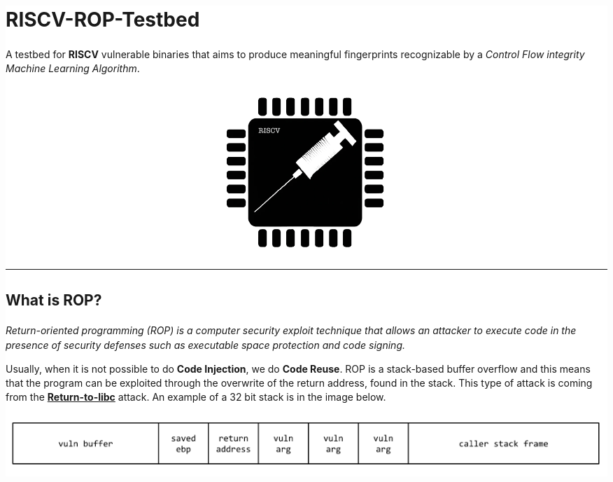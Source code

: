 # RISCV-ROP-Testbed

A testbed for **RISCV** vulnerable binaries that aims to produce meaningful fingerprints recognizable by a *Control Flow integrity Machine Learning Algorithm*.

<p align="center">
 <img src="/img/logo.png" align="center" width="30%" >
</p>

---

## What is ROP?

*Return-oriented programming (ROP) is a computer security exploit technique that allows an attacker to execute code in the presence of security defenses such as executable space protection and code signing.*

Usually, when it is not possible to do **Code Injection**, we do **Code Reuse**. ROP is a stack-based buffer overflow and this means that the program can be exploited through the overwrite of the return address, found in the stack. This type of attack is coming from the [**Return-to-libc**](https://en.wikipedia.org/wiki/Return-to-libc_attack) attack. An example of a 32 bit stack is in the image below.

![32 bit stack](/img/32bit_stack.png)
